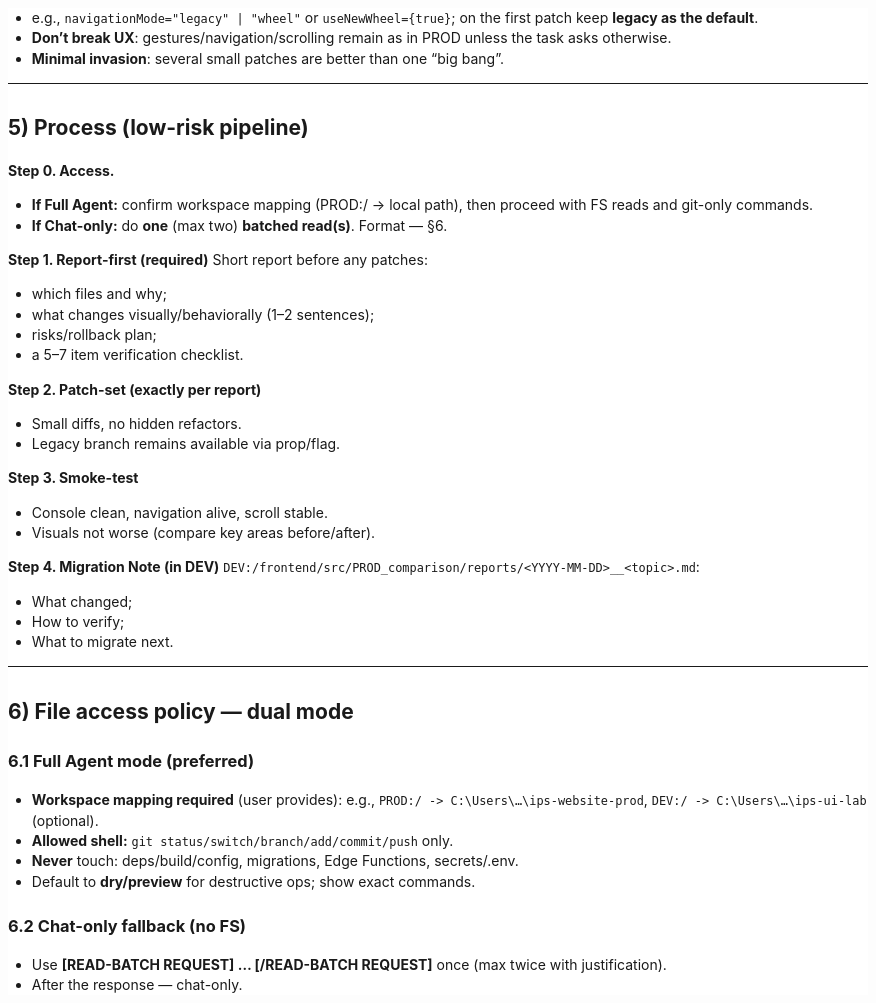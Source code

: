   * e.g., `navigationMode="legacy" | "wheel"` or `useNewWheel={true}`; on the first patch keep **legacy as the default**.
* **Don’t break UX**: gestures/navigation/scrolling remain as in PROD unless the task asks otherwise.
* **Minimal invasion**: several small patches are better than one “big bang”.

---

## 5) Process (low-risk pipeline)

**Step 0. Access.**
* **If Full Agent:** confirm workspace mapping (PROD:/ → local path), then proceed with FS reads and git-only commands.
* **If Chat-only:** do **one** (max two) **batched read(s)**. Format — §6.

**Step 1. Report-first (required)**
Short report before any patches:

* which files and why;
* what changes visually/behaviorally (1–2 sentences);
* risks/rollback plan;
* a 5–7 item verification checklist.

**Step 2. Patch-set (exactly per report)**

* Small diffs, no hidden refactors.
* Legacy branch remains available via prop/flag.

**Step 3. Smoke-test**

* Console clean, navigation alive, scroll stable.
* Visuals not worse (compare key areas before/after).

**Step 4. Migration Note (in DEV)**
`DEV:/frontend/src/PROD_comparison/reports/<YYYY-MM-DD>__<topic>.md`:

* What changed;
* How to verify;
* What to migrate next.

---

## 6) File access policy — dual mode

### 6.1 Full Agent mode (preferred)
* **Workspace mapping required** (user provides): e.g.,
  `PROD:/ -> C:\Users\…\ips-website-prod`, `DEV:/ -> C:\Users\…\ips-ui-lab` (optional).
* **Allowed shell:** `git status/switch/branch/add/commit/push` only.
* **Never** touch: deps/build/config, migrations, Edge Functions, secrets/.env.
* Default to **dry/preview** for destructive ops; show exact commands.

### 6.2 Chat-only fallback (no FS)
* Use **[READ-BATCH REQUEST] … [/READ-BATCH REQUEST]** once (max twice with justification).
* After the response — chat-only.
